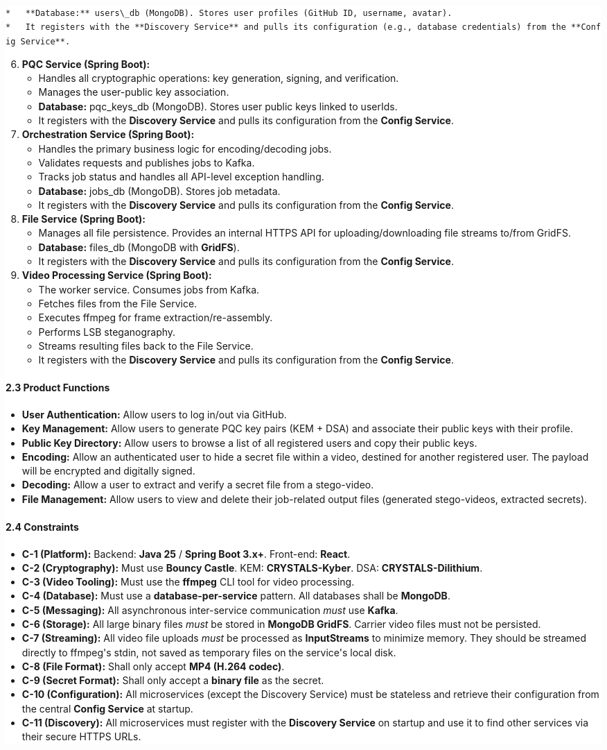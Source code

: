     *   **Database:** users\_db (MongoDB). Stores user profiles (GitHub ID, username, avatar).
    *   It registers with the **Discovery Service** and pulls its configuration (e.g., database credentials) from the **Config Service**.
6.  **PQC Service (Spring Boot):**
    *   Handles all cryptographic operations: key generation, signing, and verification.
    *   Manages the user-public key association.
    *   **Database:** pqc\_keys\_db (MongoDB). Stores user public keys linked to userIds.
    *   It registers with the **Discovery Service** and pulls its configuration from the **Config Service**.
7.  **Orchestration Service (Spring Boot):**
    *   Handles the primary business logic for encoding/decoding jobs.
    *   Validates requests and publishes jobs to Kafka.
    *   Tracks job status and handles all API-level exception handling.
    *   **Database:** jobs\_db (MongoDB). Stores job metadata.
    *   It registers with the **Discovery Service** and pulls its configuration from the **Config Service**.
8.  **File Service (Spring Boot):**
    *   Manages all file persistence. Provides an internal HTTPS API for uploading/downloading file streams to/from GridFS.
    *   **Database:** files\_db (MongoDB with **GridFS**).
    *   It registers with the **Discovery Service** and pulls its configuration from the **Config Service**.
9.  **Video Processing Service (Spring Boot):**
    *   The worker service. Consumes jobs from Kafka.
    *   Fetches files from the File Service.
    *   Executes ffmpeg for frame extraction/re-assembly.
    *   Performs LSB steganography.
    *   Streams resulting files back to the File Service.
    *   It registers with the **Discovery Service** and pulls its configuration from the **Config Service**.

#### **2.3 Product Functions**

*   **User Authentication:** Allow users to log in/out via GitHub.
*   **Key Management:** Allow users to generate PQC key pairs (KEM \+ DSA) and associate their public keys with their profile.
*   **Public Key Directory:** Allow users to browse a list of all registered users and copy their public keys.
*   **Encoding:** Allow an authenticated user to hide a secret file within a video, destined for another registered user. The payload will be encrypted and digitally signed.
*   **Decoding:** Allow a user to extract and verify a secret file from a stego-video.
*   **File Management:** Allow users to view and delete their job-related output files (generated stego-videos, extracted secrets).

#### **2.4 Constraints**

*   **C-1 (Platform):** Backend: **Java 25** / **Spring Boot 3.x+**. Front-end: **React**.
*   **C-2 (Cryptography):** Must use **Bouncy Castle**. KEM: **CRYSTALS-Kyber**. DSA: **CRYSTALS-Dilithium**.
*   **C-3 (Video Tooling):** Must use the **ffmpeg** CLI tool for video processing.
*   **C-4 (Database):** Must use a **database-per-service** pattern. All databases shall be **MongoDB**.
*   **C-5 (Messaging):** All asynchronous inter-service communication *must* use **Kafka**.
*   **C-6 (Storage):** All large binary files *must* be stored in **MongoDB GridFS**. Carrier video files must not be persisted.
*   **C-7 (Streaming):** All video file uploads *must* be processed as **InputStreams** to minimize memory. They should be streamed directly to ffmpeg's stdin, not saved as temporary files on the service's local disk.
*   **C-8 (File Format):** Shall only accept **MP4 (H.264 codec)**.
*   **C-9 (Secret Format):** Shall only accept a **binary file** as the secret.
*   **C-10 (Configuration):** All microservices (except the Discovery Service) must be stateless and retrieve their configuration from the central **Config Service** at startup.
*   **C-11 (Discovery):** All microservices must register with the **Discovery Service** on startup and use it to find other services via their secure HTTPS URLs.